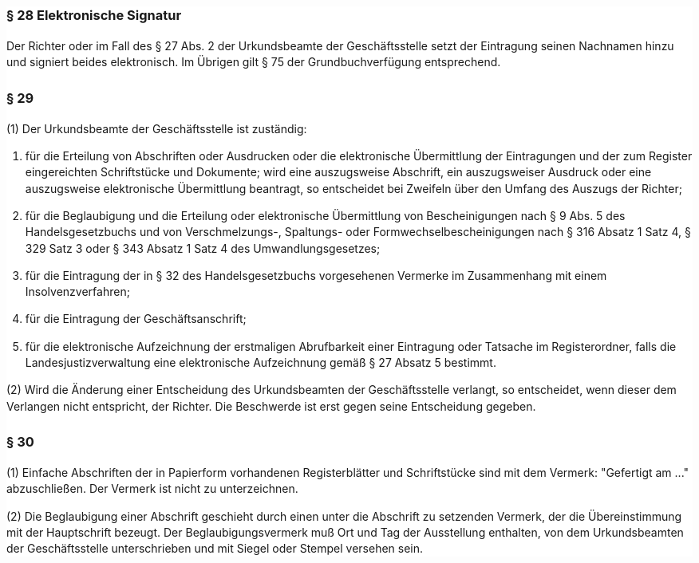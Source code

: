
### § 28 Elektronische Signatur

Der Richter oder im Fall des § 27 Abs. 2 der Urkundsbeamte der
Geschäftsstelle setzt der Eintragung seinen Nachnamen hinzu und
signiert beides elektronisch. Im Übrigen gilt § 75 der
Grundbuchverfügung entsprechend.


### § 29

(1) Der Urkundsbeamte der Geschäftsstelle ist zuständig:

1.  für die Erteilung von Abschriften oder Ausdrucken oder die
    elektronische Übermittlung der Eintragungen und der zum Register
    eingereichten Schriftstücke und Dokumente; wird eine auszugsweise
    Abschrift, ein auszugsweiser Ausdruck oder eine auszugsweise
    elektronische Übermittlung beantragt, so entscheidet bei Zweifeln über
    den Umfang des Auszugs der Richter;


2.  für die Beglaubigung und die Erteilung oder elektronische Übermittlung
    von Bescheinigungen nach § 9 Abs. 5 des Handelsgesetzbuchs und von
    Verschmelzungs-, Spaltungs- oder Formwechselbescheinigungen nach § 316
    Absatz 1 Satz 4, § 329 Satz 3 oder § 343 Absatz 1 Satz 4 des
    Umwandlungsgesetzes;


3.  für die Eintragung der in § 32 des Handelsgesetzbuchs vorgesehenen
    Vermerke im Zusammenhang mit einem Insolvenzverfahren;


4.  für die Eintragung der Geschäftsanschrift;


5.  für die elektronische Aufzeichnung der erstmaligen Abrufbarkeit einer
    Eintragung oder Tatsache im Registerordner, falls die
    Landesjustizverwaltung eine elektronische Aufzeichnung gemäß § 27
    Absatz 5 bestimmt.




(2) Wird die Änderung einer Entscheidung des Urkundsbeamten der
Geschäftsstelle verlangt, so entscheidet, wenn dieser dem Verlangen
nicht entspricht, der Richter. Die Beschwerde ist erst gegen seine
Entscheidung gegeben.


### § 30

(1) Einfache Abschriften der in Papierform vorhandenen Registerblätter
und Schriftstücke sind mit dem Vermerk: "Gefertigt am ..."
abzuschließen. Der Vermerk ist nicht zu unterzeichnen.

(2) Die Beglaubigung einer Abschrift geschieht durch einen unter die
Abschrift zu setzenden Vermerk, der die Übereinstimmung mit der
Hauptschrift bezeugt. Der Beglaubigungsvermerk muß Ort und Tag der
Ausstellung enthalten, von dem Urkundsbeamten der Geschäftsstelle
unterschrieben und mit Siegel oder Stempel versehen sein.
